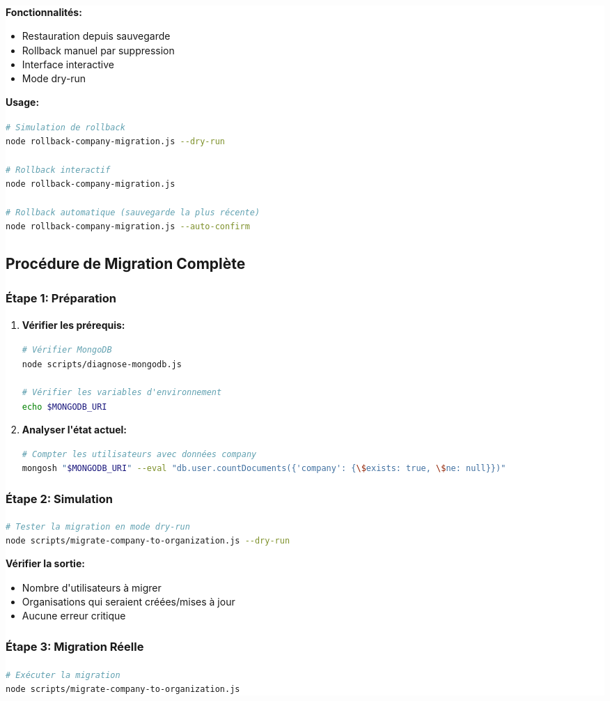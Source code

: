 **Fonctionnalités:**
- Restauration depuis sauvegarde
- Rollback manuel par suppression
- Interface interactive
- Mode dry-run

**Usage:**
```bash
# Simulation de rollback
node rollback-company-migration.js --dry-run

# Rollback interactif
node rollback-company-migration.js

# Rollback automatique (sauvegarde la plus récente)
node rollback-company-migration.js --auto-confirm
```

## Procédure de Migration Complète

### Étape 1: Préparation
1. **Vérifier les prérequis:**
   ```bash
   # Vérifier MongoDB
   node scripts/diagnose-mongodb.js
   
   # Vérifier les variables d'environnement
   echo $MONGODB_URI
   ```

2. **Analyser l'état actuel:**
   ```bash
   # Compter les utilisateurs avec données company
   mongosh "$MONGODB_URI" --eval "db.user.countDocuments({'company': {\$exists: true, \$ne: null}})"
   ```

### Étape 2: Simulation
```bash
# Tester la migration en mode dry-run
node scripts/migrate-company-to-organization.js --dry-run
```

**Vérifier la sortie:**
- Nombre d'utilisateurs à migrer
- Organisations qui seraient créées/mises à jour
- Aucune erreur critique

### Étape 3: Migration Réelle
```bash
# Exécuter la migration
node scripts/migrate-company-to-organization.js
```
